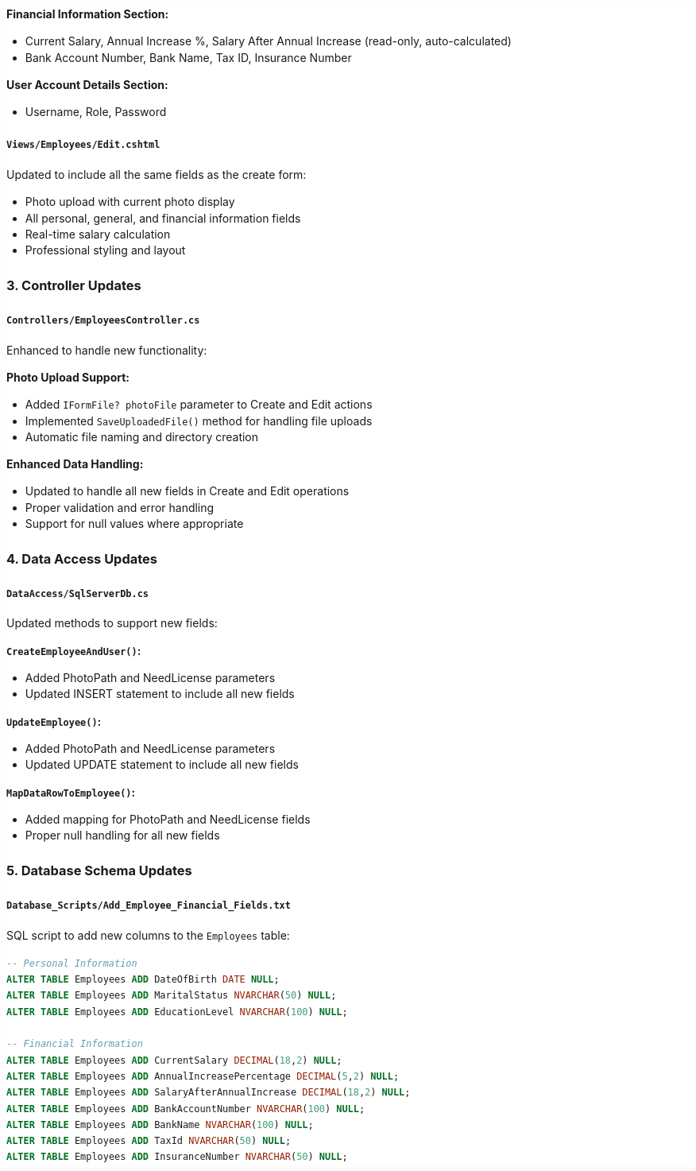 **Financial Information Section:**
- Current Salary, Annual Increase %, Salary After Annual Increase (read-only, auto-calculated)
- Bank Account Number, Bank Name, Tax ID, Insurance Number

**User Account Details Section:**
- Username, Role, Password

#### `Views/Employees/Edit.cshtml`
Updated to include all the same fields as the create form:
- Photo upload with current photo display
- All personal, general, and financial information fields
- Real-time salary calculation
- Professional styling and layout

### 3. Controller Updates

#### `Controllers/EmployeesController.cs`
Enhanced to handle new functionality:

**Photo Upload Support:**
- Added `IFormFile? photoFile` parameter to Create and Edit actions
- Implemented `SaveUploadedFile()` method for handling file uploads
- Automatic file naming and directory creation

**Enhanced Data Handling:**
- Updated to handle all new fields in Create and Edit operations
- Proper validation and error handling
- Support for null values where appropriate

### 4. Data Access Updates

#### `DataAccess/SqlServerDb.cs`
Updated methods to support new fields:

**`CreateEmployeeAndUser()`:**
- Added PhotoPath and NeedLicense parameters
- Updated INSERT statement to include all new fields

**`UpdateEmployee()`:**
- Added PhotoPath and NeedLicense parameters
- Updated UPDATE statement to include all new fields

**`MapDataRowToEmployee()`:**
- Added mapping for PhotoPath and NeedLicense fields
- Proper null handling for all new fields

### 5. Database Schema Updates

#### `Database_Scripts/Add_Employee_Financial_Fields.txt`
SQL script to add new columns to the `Employees` table:

```sql
-- Personal Information
ALTER TABLE Employees ADD DateOfBirth DATE NULL;
ALTER TABLE Employees ADD MaritalStatus NVARCHAR(50) NULL;
ALTER TABLE Employees ADD EducationLevel NVARCHAR(100) NULL;

-- Financial Information
ALTER TABLE Employees ADD CurrentSalary DECIMAL(18,2) NULL;
ALTER TABLE Employees ADD AnnualIncreasePercentage DECIMAL(5,2) NULL;
ALTER TABLE Employees ADD SalaryAfterAnnualIncrease DECIMAL(18,2) NULL;
ALTER TABLE Employees ADD BankAccountNumber NVARCHAR(100) NULL;
ALTER TABLE Employees ADD BankName NVARCHAR(100) NULL;
ALTER TABLE Employees ADD TaxId NVARCHAR(50) NULL;
ALTER TABLE Employees ADD InsuranceNumber NVARCHAR(50) NULL;

```